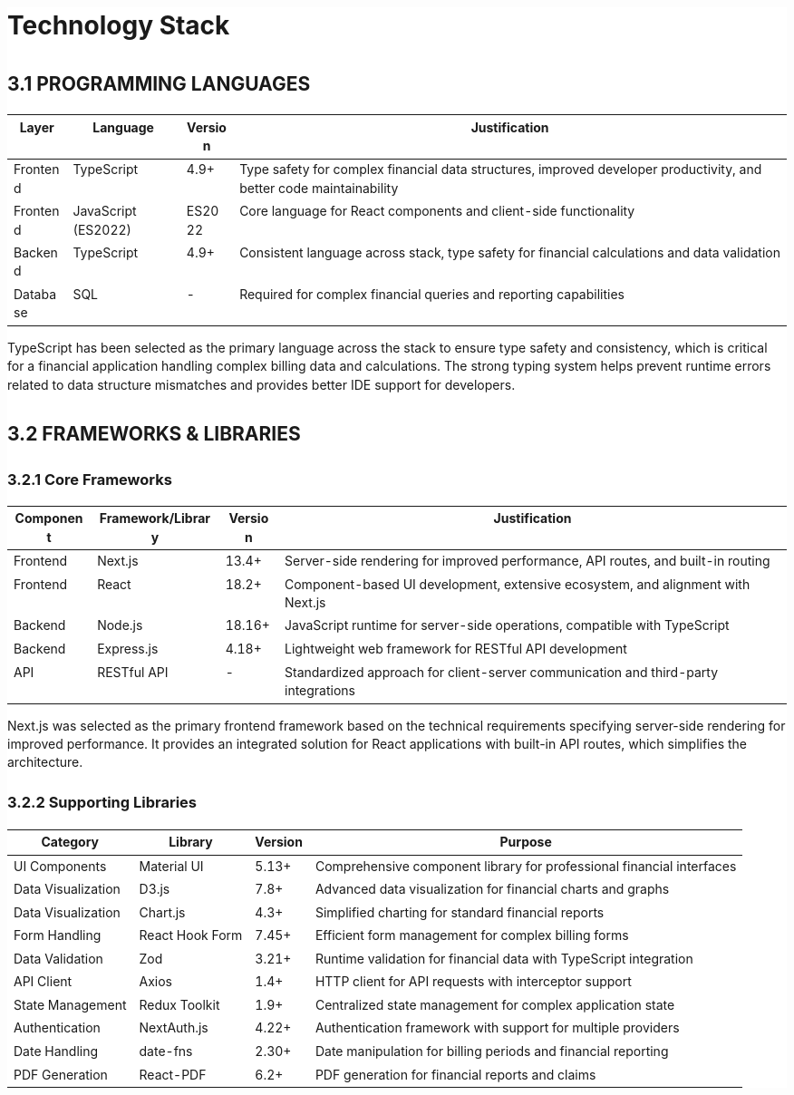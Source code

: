 # Technology Stack

## 3.1 PROGRAMMING LANGUAGES

| Layer | Language | Version | Justification |
| --- | --- | --- | --- |
| Frontend | TypeScript | 4.9+ | Type safety for complex financial data structures, improved developer productivity, and better code maintainability |
| Frontend | JavaScript (ES2022) | ES2022 | Core language for React components and client-side functionality |
| Backend | TypeScript | 4.9+ | Consistent language across stack, type safety for financial calculations and data validation |
| Database | SQL | - | Required for complex financial queries and reporting capabilities |

TypeScript has been selected as the primary language across the stack to ensure type safety and consistency, which is critical for a financial application handling complex billing data and calculations. The strong typing system helps prevent runtime errors related to data structure mismatches and provides better IDE support for developers.

## 3.2 FRAMEWORKS & LIBRARIES

### 3.2.1 Core Frameworks

| Component | Framework/Library | Version | Justification |
| --- | --- | --- | --- |
| Frontend | Next.js | 13.4+ | Server-side rendering for improved performance, API routes, and built-in routing |
| Frontend | React | 18.2+ | Component-based UI development, extensive ecosystem, and alignment with Next.js |
| Backend | Node.js | 18.16+ | JavaScript runtime for server-side operations, compatible with TypeScript |
| Backend | Express.js | 4.18+ | Lightweight web framework for RESTful API development |
| API | RESTful API | - | Standardized approach for client-server communication and third-party integrations |

Next.js was selected as the primary frontend framework based on the technical requirements specifying server-side rendering for improved performance. It provides an integrated solution for React applications with built-in API routes, which simplifies the architecture.

### 3.2.2 Supporting Libraries

| Category | Library | Version | Purpose |
| --- | --- | --- | --- |
| UI Components | Material UI | 5.13+ | Comprehensive component library for professional financial interfaces |
| Data Visualization | D3.js | 7.8+ | Advanced data visualization for financial charts and graphs |
| Data Visualization | Chart.js | 4.3+ | Simplified charting for standard financial reports |
| Form Handling | React Hook Form | 7.45+ | Efficient form management for complex billing forms |
| Data Validation | Zod | 3.21+ | Runtime validation for financial data with TypeScript integration |
| API Client | Axios | 1.4+ | HTTP client for API requests with interceptor support |
| State Management | Redux Toolkit | 1.9+ | Centralized state management for complex application state |
| Authentication | NextAuth.js | 4.22+ | Authentication framework with support for multiple providers |
| Date Handling | date-fns | 2.30+ | Date manipulation for billing periods and financial reporting |
| PDF Generation | React-PDF | 6.2+ | PDF generation for financial reports and claims |
